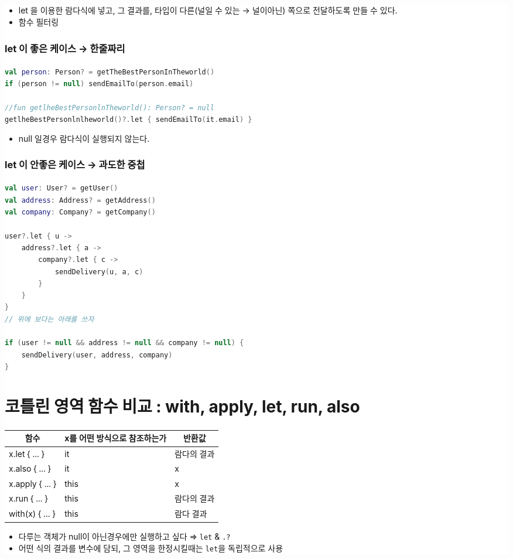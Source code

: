 - let 을 이용한 람다식에 넣고, 
그 결과를, 타입이 다른(널일 수 있는 → 널이아닌) 쪽으로 전달하도록 만들 수 있다.
- 함수 필터링

### let 이 좋은 케이스 → 한줄짜리

```kotlin
val person: Person? = getTheBestPersonInTheworld()
if (person != null) sendEmailTo(person.email)

//fun getlheBestPersonlnTheworld(): Person? = null
getlheBestPersonlnlheworld()?.let { sendEmailTo(it.email) }
```

- null 일경우 람다식이 실행되지 않는다.

### let 이 안좋은 케이스 → 과도한 중첩

```kotlin
val user: User? = getUser()
val address: Address? = getAddress()
val company: Company? = getCompany()

user?.let { u ->
    address?.let { a ->
        company?.let { c ->
            sendDelivery(u, a, c)
        }
    }
}
// 위에 보다는 아래를 쓰자

if (user != null && address != null && company != null) {
    sendDelivery(user, address, company)
}
```

# 코틀린 영역 함수 비교 : with, apply, let, run, also

| 함수 | x를 어떤 방식으로 참조하는가 | 반환값 |
| --- | --- | --- |
| x.let { ... } | it | 람다의 결과 |
| x.also { ... } | it | x |
| x.apply { ... } | this | x |
| x.run { ... } | this | 람다의 결과 |
| with(x) { ... } | this | 람다 결과 |
- 다루는 객체가 null이 아닌경우에만 실행하고 싶다 ⇒ `let` & `.?`
- 어떤 식의 결과를 변수에 담되, 그 영역을 한정시킬때는 `let`을 독립적으로 사용
    